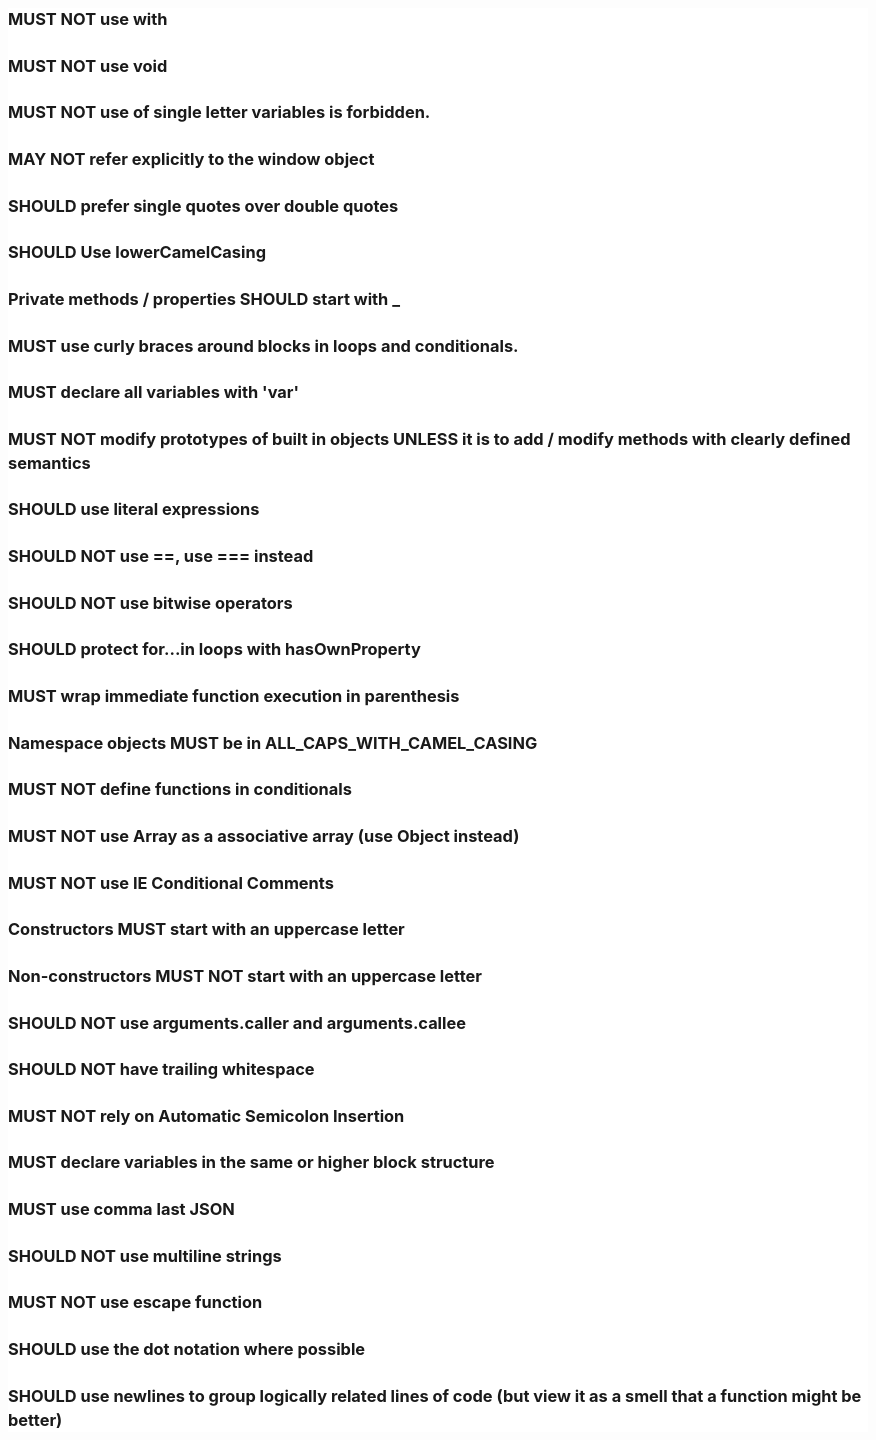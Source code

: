 ### MUST NOT use with
### MUST NOT use void
### MUST NOT use of single letter variables is forbidden.
### MAY NOT refer explicitly to the window object
### SHOULD prefer single quotes over double quotes
### SHOULD Use lowerCamelCasing
### Private methods / properties SHOULD start with _
### MUST use curly braces around blocks in loops and conditionals.
### MUST declare all variables with 'var'
### MUST NOT modify prototypes of built in objects UNLESS it is to add / modify methods with clearly defined semantics
### SHOULD use literal expressions
### SHOULD NOT use ==, use === instead
### SHOULD NOT use bitwise operators
### SHOULD protect for...in loops with hasOwnProperty
### MUST wrap immediate function execution in parenthesis
### Namespace objects MUST be in ALL_CAPS_WITH_CAMEL_CASING
### MUST NOT define functions in conditionals
### MUST NOT use Array as a associative array (use Object instead)
### MUST NOT use IE Conditional Comments
### Constructors MUST start with an uppercase letter
### Non-constructors MUST NOT start with an uppercase letter
### SHOULD NOT use arguments.caller and arguments.callee
### SHOULD NOT have trailing whitespace
### MUST NOT rely on Automatic Semicolon Insertion
### MUST declare variables in the same or higher block structure
### MUST use comma last JSON
### SHOULD NOT use multiline strings
### MUST NOT use escape function
### SHOULD use the dot notation where possible
### SHOULD use newlines to group logically related lines of code (but view it as a smell that a function might be better)
